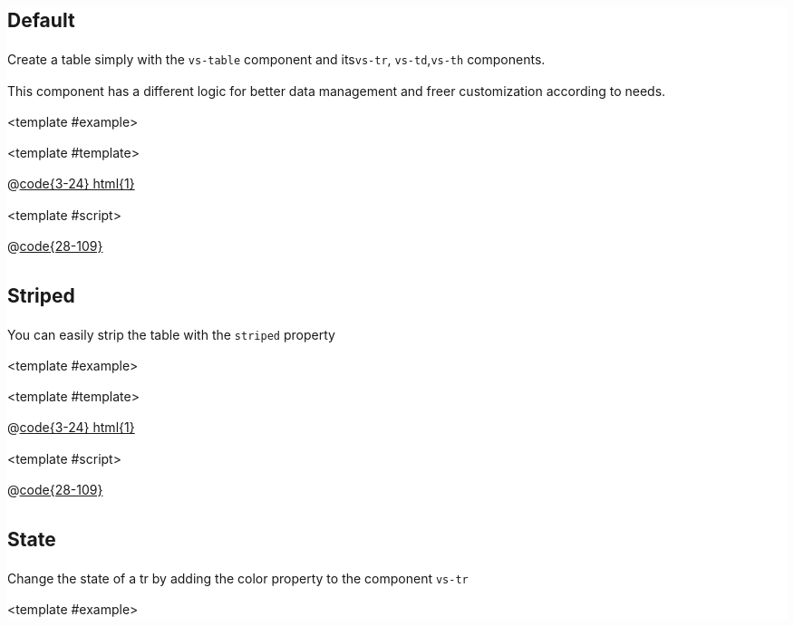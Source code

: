 ## Default

<docs-warn />

Create a table simply with the `vs-table` component and its`vs-tr`, `vs-td`,`vs-th` components.

This component has a different logic for better data management and freer customization according to needs.

<template #example>
<table-default />
</template>

<template #template>

@[code{3-24} html{1}](../../.vuepress/components/table/default.vue)

</template>

<template #script>

@[code{28-109}](../../.vuepress/components/table/default.vue)

</template>

</card>

<card>

## Striped

You can easily strip the table with the `striped` property

<template #example>
<table-striped />
</template>

<template #template>

@[code{3-24} html{1}](../../.vuepress/components/table/striped.vue)

</template>

<template #script>

@[code{28-109}](../../.vuepress/components/table/default.vue)

</template>

</card>

<card>

## State

Change the state of a tr by adding the color property to the component `vs-tr`

<template #example>
<table-state />
</template>
